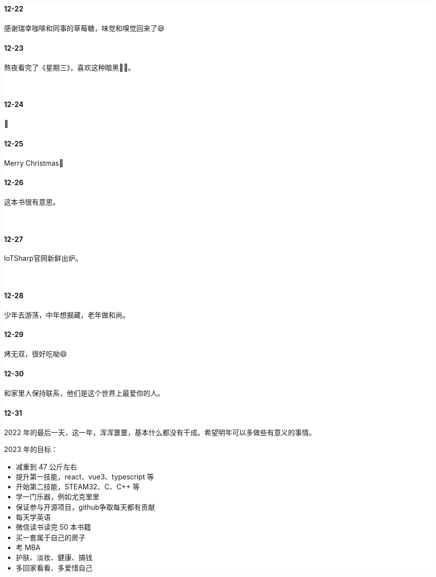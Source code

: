 <iframe width="600" height="315" src="https://www.youtube.com/embed/AE2bY2gOBhk" title="YouTube video player" frameborder="0" allow="accelerometer; autoplay; clipboard-write; encrypted-media; gyroscope; picture-in-picture" allowfullscreen></iframe>

#### 12-22
感谢瑞幸咖啡和同事的草莓糖，味觉和嗅觉回来了😄

#### 12-23
熬夜看完了《星期三》，喜欢这种暗黑👧🏻。

<img src="https://oweqian.oss-cn-hangzhou.aliyuncs.com/2022/img_18.png" alt="" width="300" />  

#### 12-24
🍎

#### 12-25
Merry Christmas🎄

#### 12-26
这本书很有意思。

<img src="https://oweqian.oss-cn-hangzhou.aliyuncs.com/2022/img_19.png" alt="" width="300" />   

#### 12-27
IoTSharp官网新鲜出炉。

<img src="https://oweqian.oss-cn-hangzhou.aliyuncs.com/2022/img_20.png" alt="" width="600" />

#### 12-28
少年去游荡，中年想掘藏，老年做和尚。

#### 12-29
烤无双，很好吃呦😄

#### 12-30
和家里人保持联系，他们是这个世界上最爱你的人。

#### 12-31
2022 年的最后一天，这一年，浑浑噩噩，基本什么都没有干成。希望明年可以多做些有意义的事情。

2023 年的目标：
* 减重到 47 公斤左右
* 提升第一技能，react、vue3、typescript 等
* 开始第二技能，STEAM32、C、C++ 等
* 学一门乐器，例如尤克里里
* 保证参与开源项目，github争取每天都有贡献
* 每天学英语
* 微信读书读完 50 本书籍
* 买一套属于自己的房子
* 考 MBA
* 护肤、淡妆、健康、搞钱
* 多回家看看、多爱惜自己


